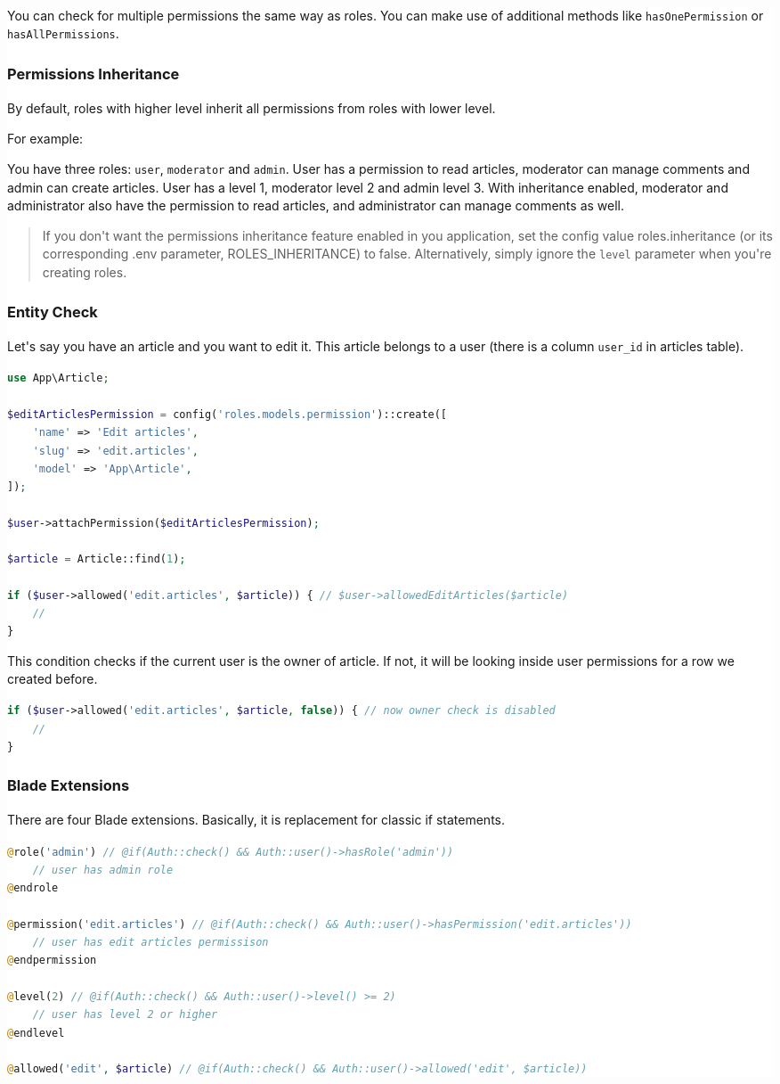 You can check for multiple permissions the same way as roles. You can make use of additional methods like `hasOnePermission` or `hasAllPermissions`.

### Permissions Inheritance

By default, roles with higher level inherit all permissions from roles with lower level.

For example:

You have three roles: `user`, `moderator` and `admin`. User has a permission to read articles, moderator can manage comments and admin can create articles. User has a level 1, moderator level 2 and admin level 3. With inheritance enabled, moderator and administrator also have the permission to read articles, and administrator can manage comments as well.

> If you don't want the permissions inheritance feature enabled in you application, set the config value roles.inheritance (or its corresponding .env parameter, ROLES_INHERITANCE) to false. Alternatively, simply ignore the `level` parameter when you're creating roles.

### Entity Check

Let's say you have an article and you want to edit it. This article belongs to a user (there is a column `user_id` in articles table).

```php
use App\Article;

$editArticlesPermission = config('roles.models.permission')::create([
    'name' => 'Edit articles',
    'slug' => 'edit.articles',
    'model' => 'App\Article',
]);

$user->attachPermission($editArticlesPermission);

$article = Article::find(1);

if ($user->allowed('edit.articles', $article)) { // $user->allowedEditArticles($article)
    //
}
```

This condition checks if the current user is the owner of article. If not, it will be looking inside user permissions for a row we created before.

```php
if ($user->allowed('edit.articles', $article, false)) { // now owner check is disabled
    //
}
```

### Blade Extensions

There are four Blade extensions. Basically, it is replacement for classic if statements.

```php
@role('admin') // @if(Auth::check() && Auth::user()->hasRole('admin'))
    // user has admin role
@endrole

@permission('edit.articles') // @if(Auth::check() && Auth::user()->hasPermission('edit.articles'))
    // user has edit articles permissison
@endpermission

@level(2) // @if(Auth::check() && Auth::user()->level() >= 2)
    // user has level 2 or higher
@endlevel

@allowed('edit', $article) // @if(Auth::check() && Auth::user()->allowed('edit', $article))
```